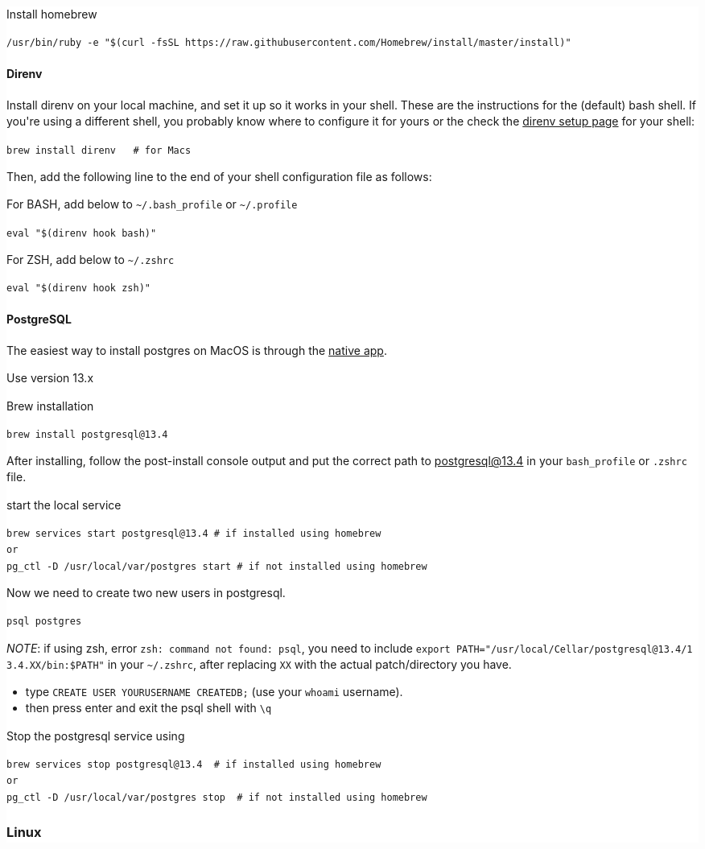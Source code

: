 Install homebrew

    /usr/bin/ruby -e "$(curl -fsSL https://raw.githubusercontent.com/Homebrew/install/master/install)"

#### Direnv

Install direnv on your local machine, and set it up so it works
in your shell. These are the instructions for the (default) bash shell. If
you're using a different shell, you probably know where to configure it for
yours or the check the [direnv setup page](https://direnv.net/docs/hook.html) for your shell:

    brew install direnv   # for Macs

Then, add the following line to the end of your shell configuration file as follows:

For BASH, add below to `~/.bash_profile` or `~/.profile`

    eval "$(direnv hook bash)"

For ZSH, add below to `~/.zshrc`

    eval "$(direnv hook zsh)"

#### PostgreSQL

The easiest way to install postgres on MacOS is through the [native app](https://postgresapp.com/downloads.html).

Use version 13.x

Brew installation

    brew install postgresql@13.4

After installing, follow the post-install console output and put the correct path to postgresql@13.4 in your `bash_profile` or `.zshrc` file.

start the local service

    brew services start postgresql@13.4 # if installed using homebrew
    or
    pg_ctl -D /usr/local/var/postgres start # if not installed using homebrew

Now we need to create two new users in postgresql.

    psql postgres

_NOTE_: if using zsh, error `zsh: command not found: psql`, you need to include `export PATH="/usr/local/Cellar/postgresql@13.4/13.4.XX/bin:$PATH"` in your `~/.zshrc`, after replacing `XX` with the actual patch/directory you have.

-   type `CREATE USER YOURUSERNAME CREATEDB;` (use your `whoami` username).
-   then press enter and exit the psql shell with `\q`

Stop the postgresql service using

    brew services stop postgresql@13.4  # if installed using homebrew
    or
    pg_ctl -D /usr/local/var/postgres stop  # if not installed using homebrew

### Linux
